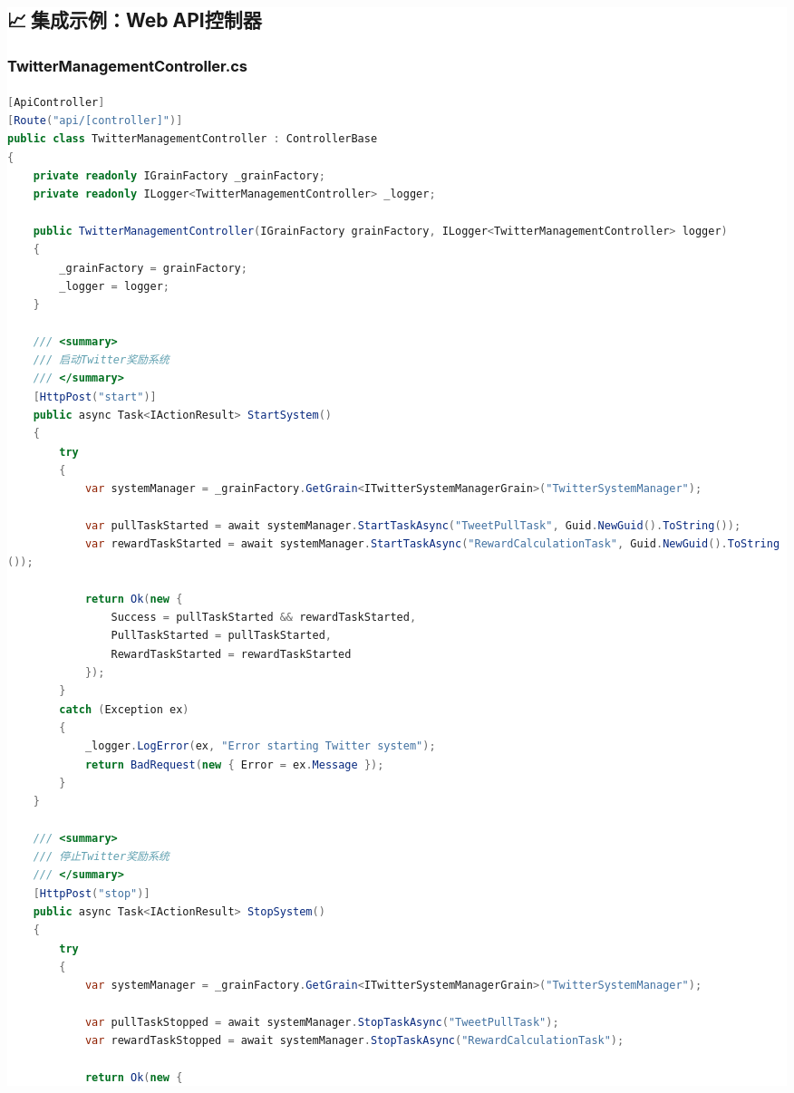 
## 📈 集成示例：Web API控制器

### TwitterManagementController.cs
```csharp
[ApiController]
[Route("api/[controller]")]
public class TwitterManagementController : ControllerBase
{
    private readonly IGrainFactory _grainFactory;
    private readonly ILogger<TwitterManagementController> _logger;
    
    public TwitterManagementController(IGrainFactory grainFactory, ILogger<TwitterManagementController> logger)
    {
        _grainFactory = grainFactory;
        _logger = logger;
    }
    
    /// <summary>
    /// 启动Twitter奖励系统
    /// </summary>
    [HttpPost("start")]
    public async Task<IActionResult> StartSystem()
    {
        try
        {
            var systemManager = _grainFactory.GetGrain<ITwitterSystemManagerGrain>("TwitterSystemManager");
            
            var pullTaskStarted = await systemManager.StartTaskAsync("TweetPullTask", Guid.NewGuid().ToString());
            var rewardTaskStarted = await systemManager.StartTaskAsync("RewardCalculationTask", Guid.NewGuid().ToString());
            
            return Ok(new { 
                Success = pullTaskStarted && rewardTaskStarted,
                PullTaskStarted = pullTaskStarted,
                RewardTaskStarted = rewardTaskStarted
            });
        }
        catch (Exception ex)
        {
            _logger.LogError(ex, "Error starting Twitter system");
            return BadRequest(new { Error = ex.Message });
        }
    }
    
    /// <summary>
    /// 停止Twitter奖励系统
    /// </summary>
    [HttpPost("stop")]
    public async Task<IActionResult> StopSystem()
    {
        try
        {
            var systemManager = _grainFactory.GetGrain<ITwitterSystemManagerGrain>("TwitterSystemManager");
            
            var pullTaskStopped = await systemManager.StopTaskAsync("TweetPullTask");
            var rewardTaskStopped = await systemManager.StopTaskAsync("RewardCalculationTask");
            
            return Ok(new { 
```